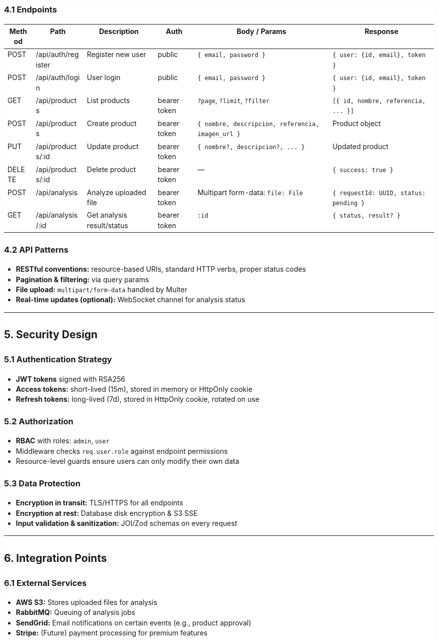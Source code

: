 ### 4.1 Endpoints

| Method | Path                   | Description                         | Auth          | Body / Params                                          | Response                            |
|--------|------------------------|-------------------------------------|---------------|--------------------------------------------------------|-------------------------------------|
| POST   | /api/auth/register     | Register new user                   | public        | `{ email, password }`                                  | `{ user: {id, email}, token }`      |
| POST   | /api/auth/login        | User login                          | public        | `{ email, password }`                                  | `{ user: {id, email}, token }`      |
| GET    | /api/products          | List products                       | bearer token  | `?page`, `?limit`, `?filter`                           | `[{ id, nombre, referencia, ... }]` |
| POST   | /api/products          | Create product                      | bearer token  | `{ nombre, descripcion, referencia, imagen_url }`      | Product object                      |
| PUT    | /api/products/:id      | Update product                      | bearer token  | `{ nombre?, descripcion?, ... }`                       | Updated product                     |
| DELETE | /api/products/:id      | Delete product                      | bearer token  | —                                                      | `{ success: true }`                 |
| POST   | /api/analysis          | Analyze uploaded file               | bearer token  | Multipart form-data: `file: File`                      | `{ requestId: UUID, status: pending }` |
| GET    | /api/analysis/:id      | Get analysis result/status         | bearer token  | `:id`                                                  | `{ status, result? }`               |

### 4.2 API Patterns  
- **RESTful conventions:** resource-based URIs, standard HTTP verbs, proper status codes  
- **Pagination & filtering:** via query params  
- **File upload:** `multipart/form-data` handled by Multer  
- **Real-time updates (optional):** WebSocket channel for analysis status  

---

## 5. Security Design

### 5.1 Authentication Strategy  
- **JWT tokens** signed with RSA256  
- **Access tokens:** short-lived (15m), stored in memory or HttpOnly cookie  
- **Refresh tokens:** long-lived (7d), stored in HttpOnly cookie, rotated on use  

### 5.2 Authorization  
- **RBAC** with roles: `admin`, `user`  
- Middleware checks `req.user.role` against endpoint permissions  
- Resource-level guards ensure users can only modify their own data  

### 5.3 Data Protection  
- **Encryption in transit:** TLS/HTTPS for all endpoints  
- **Encryption at rest:** Database disk encryption & S3 SSE  
- **Input validation & sanitization:** JOI/Zod schemas on every request  

---

## 6. Integration Points

### 6.1 External Services  
- **AWS S3:** Stores uploaded files for analysis  
- **RabbitMQ:** Queuing of analysis jobs  
- **SendGrid:** Email notifications on certain events (e.g., product approval)  
- **Stripe:** (Future) payment processing for premium features  
